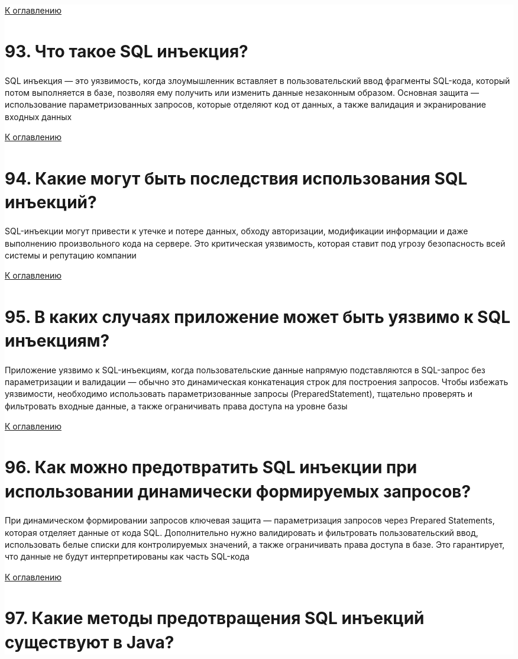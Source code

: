 [К оглавлению](#SQL)

# 93. Что такое SQL инъекция?

SQL инъекция — это уязвимость, когда злоумышленник вставляет в пользовательский ввод фрагменты SQL-кода, который потом
выполняется в базе, позволяя ему получить или изменить данные незаконным образом. Основная защита — использование
параметризованных запросов, которые отделяют код от данных, а также валидация и экранирование входных данных

[К оглавлению](#SQL)

# 94. Какие могут быть последствия использования SQL инъекций?

SQL-инъекции могут привести к утечке и потере данных, обходу авторизации, модификации информации и даже выполнению
произвольного кода на сервере. Это критическая уязвимость, которая ставит под угрозу безопасность всей системы и
репутацию компании

[К оглавлению](#SQL)

# 95. В каких случаях приложение может быть уязвимо к SQL инъекциям?

Приложение уязвимо к SQL-инъекциям, когда пользовательские данные напрямую подставляются в SQL-запрос без параметризации
и валидации — обычно это динамическая конкатенация строк для построения запросов. Чтобы избежать уязвимости, необходимо
использовать параметризованные запросы (PreparedStatement), тщательно проверять и фильтровать входные данные, а также
ограничивать права доступа на уровне базы

[К оглавлению](#SQL)

# 96. Как можно предотвратить SQL инъекции при использовании динамически формируемых запросов?

При динамическом формировании запросов ключевая защита — параметризация запросов через Prepared Statements, которая
отделяет данные от кода SQL. Дополнительно нужно валидировать и фильтровать пользовательский ввод, использовать белые
списки для контролируемых значений, а также ограничивать права доступа в базе. Это гарантирует, что данные не будут
интерпретированы как часть SQL-кода

[К оглавлению](#SQL)

# 97. Какие методы предотвращения SQL инъекций существуют в Java?
